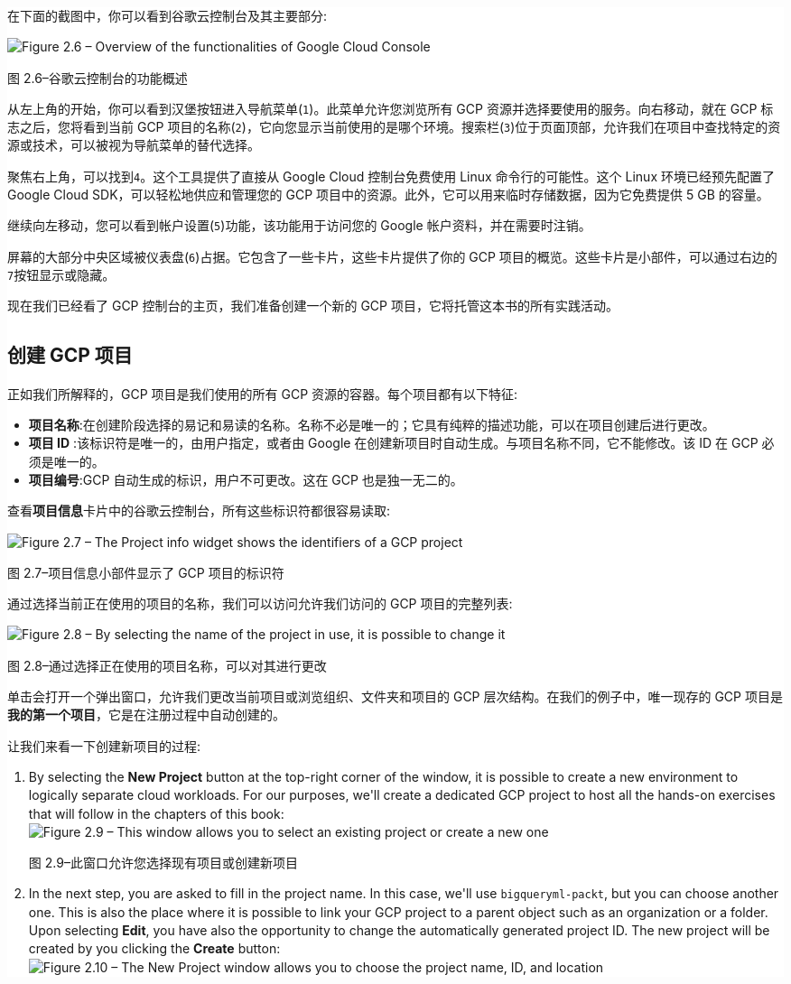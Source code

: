 在下面的截图中，你可以看到谷歌云控制台及其主要部分:

![Figure 2.6 – Overview of the functionalities of Google Cloud Console
](img/B16722_02_006.jpg)

图 2.6–谷歌云控制台的功能概述

从左上角的开始，你可以看到汉堡按钮进入导航菜单(`1`)。此菜单允许您浏览所有 GCP 资源并选择要使用的服务。向右移动，就在 GCP 标志之后，您将看到当前 GCP 项目的名称(`2`)，它向您显示当前使用的是哪个环境。搜索栏(`3`)位于页面顶部，允许我们在项目中查找特定的资源或技术，可以被视为导航菜单的替代选择。

聚焦右上角，可以找到`4`。这个工具提供了直接从 Google Cloud 控制台免费使用 Linux 命令行的可能性。这个 Linux 环境已经预先配置了 Google Cloud SDK，可以轻松地供应和管理您的 GCP 项目中的资源。此外，它可以用来临时存储数据，因为它免费提供 5 GB 的容量。

继续向左移动，您可以看到帐户设置(`5`)功能，该功能用于访问您的 Google 帐户资料，并在需要时注销。

屏幕的大部分中央区域被仪表盘(`6`)占据。它包含了一些卡片，这些卡片提供了你的 GCP 项目的概览。这些卡片是小部件，可以通过右边的`7`按钮显示或隐藏。

现在我们已经看了 GCP 控制台的主页，我们准备创建一个新的 GCP 项目，它将托管这本书的所有实践活动。

## 创建 GCP 项目

正如我们所解释的，GCP 项目是我们使用的所有 GCP 资源的容器。每个项目都有以下特征:

*   **项目名称**:在创建阶段选择的易记和易读的名称。名称不必是唯一的；它具有纯粹的描述功能，可以在项目创建后进行更改。
*   **项目 ID** :该标识符是唯一的，由用户指定，或者由 Google 在创建新项目时自动生成。与项目名称不同，它不能修改。该 ID 在 GCP 必须是唯一的。
*   **项目编号**:GCP 自动生成的标识，用户不可更改。这在 GCP 也是独一无二的。

查看**项目信息**卡片中的谷歌云控制台，所有这些标识符都很容易读取:

![Figure 2.7 – The Project info widget shows the identifiers of a GCP project
](img/B16722_02_007.jpg)

图 2.7–项目信息小部件显示了 GCP 项目的标识符

通过选择当前正在使用的项目的名称，我们可以访问允许我们访问的 GCP 项目的完整列表:

![Figure 2.8 – By selecting the name of the project in use, it is possible to change it
](img/B16722_02_008.jpg)

图 2.8–通过选择正在使用的项目名称，可以对其进行更改

单击会打开一个弹出窗口，允许我们更改当前项目或浏览组织、文件夹和项目的 GCP 层次结构。在我们的例子中，唯一现存的 GCP 项目是**我的第一个项目**，它是在注册过程中自动创建的。

让我们来看一下创建新项目的过程:

1.  By selecting the **New Project** button at the top-right corner of the window, it is possible to create a new environment to logically separate cloud workloads. For our purposes, we'll create a dedicated GCP project to host all the hands-on exercises that will follow in the chapters of this book:![Figure 2.9 – This window allows you to select an existing project or create a new one
    ](img/B16722_02_009.jpg)

    图 2.9–此窗口允许您选择现有项目或创建新项目

2.  In the next step, you are asked to fill in the project name. In this case, we'll use `bigqueryml-packt`, but you can choose another one. This is also the place where it is possible to link your GCP project to a parent object such as an organization or a folder. Upon selecting **Edit**, you have also the opportunity to change the automatically generated project ID. The new project will be created by you clicking the **Create** button:![Figure 2.10 – The New Project window allows you to choose the project name, ID, and location
    ](img/B16722_02_010.jpg)
